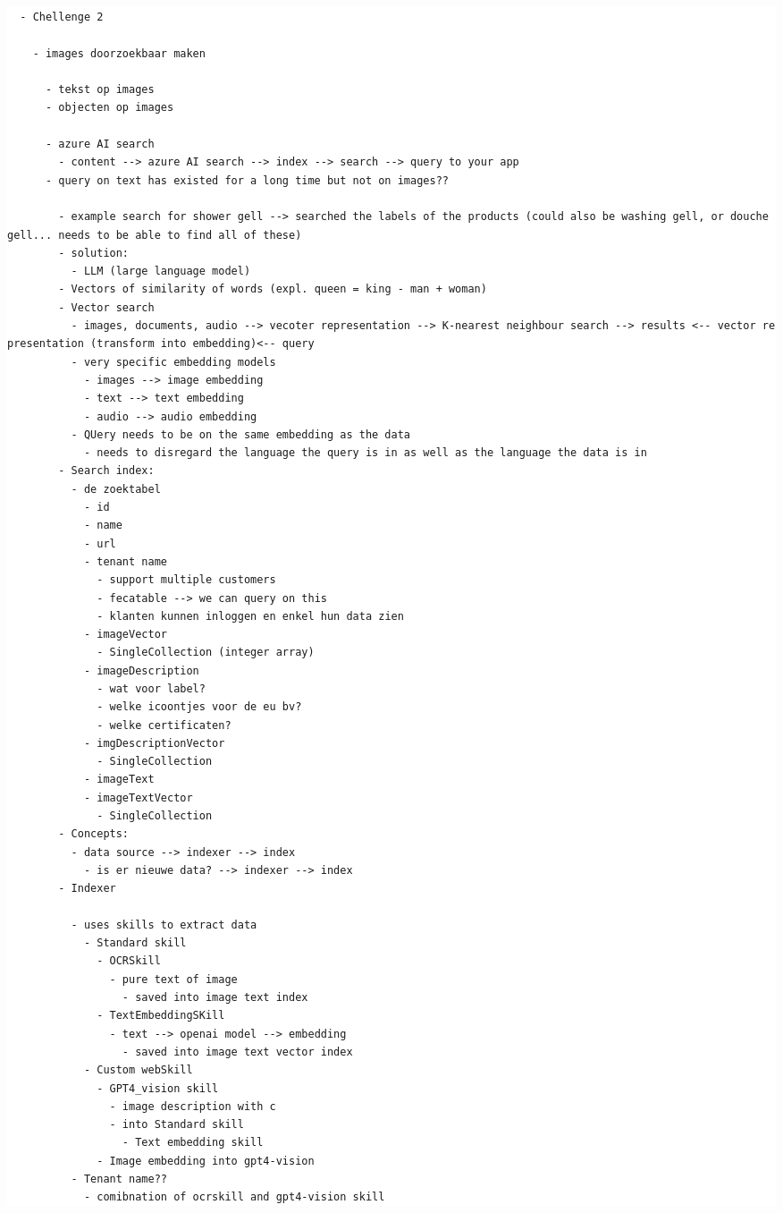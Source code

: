       - Chellenge 2

        - images doorzoekbaar maken

          - tekst op images
          - objecten op images

          - azure AI search
            - content --> azure AI search --> index --> search --> query to your app
          - query on text has existed for a long time but not on images??

            - example search for shower gell --> searched the labels of the products (could also be washing gell, or douche gell... needs to be able to find all of these)
            - solution:
              - LLM (large language model)
            - Vectors of similarity of words (expl. queen = king - man + woman)
            - Vector search
              - images, documents, audio --> vecoter representation --> K-nearest neighbour search --> results <-- vector representation (transform into embedding)<-- query
              - very specific embedding models
                - images --> image embedding
                - text --> text embedding
                - audio --> audio embedding
              - QUery needs to be on the same embedding as the data
                - needs to disregard the language the query is in as well as the language the data is in
            - Search index:
              - de zoektabel
                - id
                - name
                - url
                - tenant name
                  - support multiple customers
                  - fecatable --> we can query on this
                  - klanten kunnen inloggen en enkel hun data zien
                - imageVector
                  - SingleCollection (integer array)
                - imageDescription
                  - wat voor label?
                  - welke icoontjes voor de eu bv?
                  - welke certificaten?
                - imgDescriptionVector
                  - SingleCollection
                - imageText
                - imageTextVector
                  - SingleCollection
            - Concepts:
              - data source --> indexer --> index
                - is er nieuwe data? --> indexer --> index
            - Indexer

              - uses skills to extract data
                - Standard skill
                  - OCRSkill
                    - pure text of image
                      - saved into image text index
                  - TextEmbeddingSKill
                    - text --> openai model --> embedding
                      - saved into image text vector index
                - Custom webSkill
                  - GPT4_vision skill
                    - image description with c
                    - into Standard skill
                      - Text embedding skill
                  - Image embedding into gpt4-vision
              - Tenant name??
                - comibnation of ocrskill and gpt4-vision skill